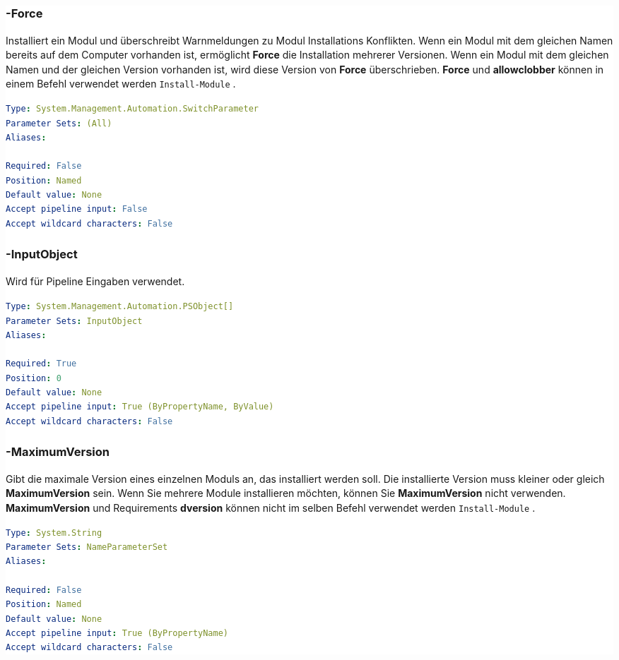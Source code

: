 ### -Force

Installiert ein Modul und überschreibt Warnmeldungen zu Modul Installations Konflikten. Wenn ein Modul mit dem gleichen Namen bereits auf dem Computer vorhanden ist, ermöglicht **Force** die Installation mehrerer Versionen. Wenn ein Modul mit dem gleichen Namen und der gleichen Version vorhanden ist, wird diese Version von **Force** überschrieben. **Force** und **allowclobber** können in einem Befehl verwendet werden `Install-Module` .

```yaml
Type: System.Management.Automation.SwitchParameter
Parameter Sets: (All)
Aliases:

Required: False
Position: Named
Default value: None
Accept pipeline input: False
Accept wildcard characters: False
```

### -InputObject

Wird für Pipeline Eingaben verwendet.

```yaml
Type: System.Management.Automation.PSObject[]
Parameter Sets: InputObject
Aliases:

Required: True
Position: 0
Default value: None
Accept pipeline input: True (ByPropertyName, ByValue)
Accept wildcard characters: False
```

### -MaximumVersion

Gibt die maximale Version eines einzelnen Moduls an, das installiert werden soll. Die installierte Version muss kleiner oder gleich **MaximumVersion** sein. Wenn Sie mehrere Module installieren möchten, können Sie **MaximumVersion** nicht verwenden. **MaximumVersion** und Requirements **dversion** können nicht im selben Befehl verwendet werden `Install-Module` .

```yaml
Type: System.String
Parameter Sets: NameParameterSet
Aliases:

Required: False
Position: Named
Default value: None
Accept pipeline input: True (ByPropertyName)
Accept wildcard characters: False
```
